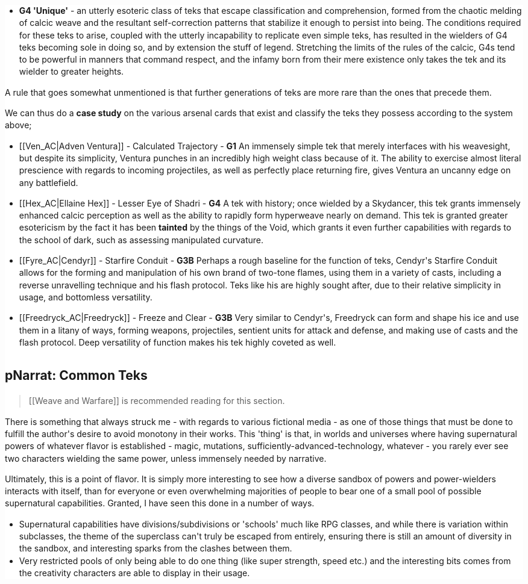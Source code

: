 - **G4 'Unique'** - an utterly esoteric class of teks that escape classification and comprehension, formed from the chaotic melding of calcic weave and the resultant self-correction patterns that stabilize it enough to persist into being. The conditions required for these teks to arise, coupled with the utterly incapability to replicate even simple teks, has resulted in the wielders of G4 teks becoming sole in doing so, and by extension the stuff of legend. Stretching the limits of the rules of the calcic, G4s tend to be powerful in manners that command respect, and the infamy born from their mere existence only takes the tek and its wielder to greater heights.

A rule that goes somewhat unmentioned is that further generations of teks are more rare than the ones that precede them. 

We can thus do a **case study** on the various arsenal cards that exist and classify the teks they possess according to the system above;

- [[Ven_AC|Adven Ventura]] - Calculated Trajectory - **G1**
An immensely simple tek that merely interfaces with his weavesight, but despite its simplicity, Ventura punches in an incredibly high weight class because of it. The ability to exercise almost literal prescience with regards to incoming projectiles, as well as perfectly place returning fire, gives Ventura an uncanny edge on any battlefield.

- [[Hex_AC|Ellaine Hex]] - Lesser Eye of Shadri - **G4**
A tek with history; once wielded by a Skydancer, this tek grants immensely enhanced calcic perception as well as the ability to rapidly form hyperweave nearly on demand. This tek is granted greater esotericism by the fact it has been **tainted** by the things of the Void, which grants it even further capabilities with regards to the school of dark, such as assessing manipulated curvature.

- [[Fyre_AC|Cendyr]] - Starfire Conduit - **G3B**
Perhaps a rough baseline for the function of teks, Cendyr's Starfire Conduit allows for the forming and manipulation of his own brand of two-tone flames, using them in a variety of casts, including a reverse unravelling technique and his flash protocol. Teks like his are highly sought after, due to their relative simplicity in usage, and bottomless versatility.

- [[Freedryck_AC|Freedryck]] - Freeze and Clear - **G3B**
Very similar to Cendyr's, Freedryck can form and shape his ice and use them in a litany of ways, forming weapons, projectiles, sentient units for attack and defense, and making use of casts and the flash protocol. Deep versatility of function makes his tek highly coveted as well.

## pNarrat: Common Teks
> [[Weave and Warfare]] is recommended reading for this section.

There is something that always struck me - with regards to various fictional media - as one of those things that must be done to fulfill the author's desire to avoid monotony in their works. This 'thing' is that, in worlds and universes where having supernatural powers of whatever flavor is established - magic, mutations, sufficiently-advanced-technology, whatever - you rarely ever see two characters wielding the same power, unless immensely needed by narrative.

Ultimately, this is a point of flavor. It is simply more interesting to see how a diverse sandbox of powers and power-wielders interacts with itself, than for everyone or even overwhelming majorities of people to bear one of a small pool of possible supernatural capabilities. Granted, I have seen this done in a number of ways.

- Supernatural capabilities have divisions/subdivisions or 'schools' much like RPG classes, and while there is variation within subclasses, the theme of the superclass can't truly be escaped from entirely, ensuring there is still an amount of diversity in the sandbox, and interesting sparks from the clashes between them.
- Very restricted pools of only being able to do one thing (like super strength, speed etc.) and the interesting bits comes from the creativity characters are able to display in their usage.
